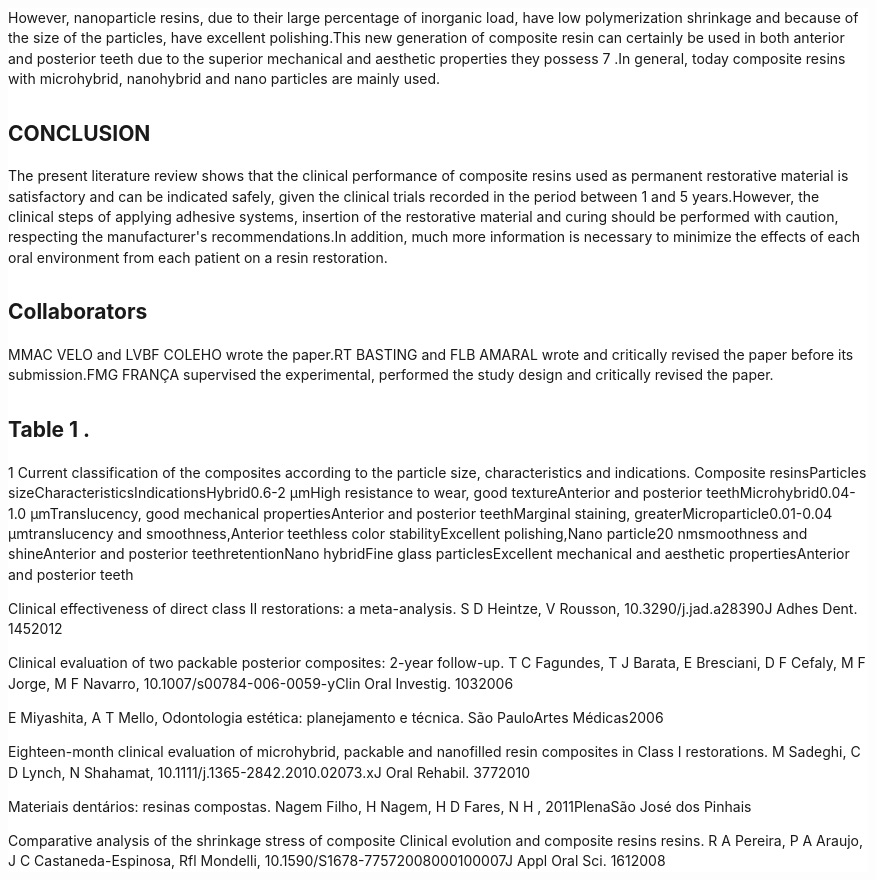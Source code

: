 However, nanoparticle resins, due to their large percentage of inorganic load, have low polymerization shrinkage and because of the size of the particles, have excellent polishing.This new generation of composite resin can certainly be used in both anterior and posterior teeth due to the superior mechanical and aesthetic properties they possess 7 .In general, today composite resins with microhybrid, nanohybrid and nano particles are mainly used.


## CONCLUSION

The present literature review shows that the clinical performance of composite resins used as permanent restorative material is satisfactory and can be indicated safely, given the clinical trials recorded in the period between 1 and 5 years.However, the clinical steps of applying adhesive systems, insertion of the restorative material and curing should be performed with caution, respecting the manufacturer's recommendations.In addition, much more information is necessary to minimize the effects of each oral environment from each patient on a resin restoration.


## Collaborators

MMAC VELO and LVBF COLEHO wrote the paper.RT BASTING and FLB AMARAL wrote and critically revised the paper before its submission.FMG FRANÇA supervised the experimental, performed the study design and critically revised the paper.

## Table 1 .
1
Current classification of the composites according to the particle size, characteristics and indications.
Composite resinsParticles sizeCharacteristicsIndicationsHybrid0.6-2 µmHigh resistance to wear, good textureAnterior and posterior teethMicrohybrid0.04-1.0 µmTranslucency, good mechanical propertiesAnterior and posterior teethMarginal staining, greaterMicroparticle0.01-0.04 µmtranslucency and smoothness,Anterior teethless color stabilityExcellent polishing,Nano particle20 nmsmoothness and shineAnterior and posterior teethretentionNano hybridFine glass particlesExcellent mechanical and aesthetic propertiesAnterior and posterior teeth

Clinical effectiveness of direct class II restorations: a meta-analysis. S D Heintze, V Rousson, 10.3290/j.jad.a28390J Adhes Dent. 1452012

Clinical evaluation of two packable posterior composites: 2-year follow-up. T C Fagundes, T J Barata, E Bresciani, D F Cefaly, M F Jorge, M F Navarro, 10.1007/s00784-006-0059-yClin Oral Investig. 1032006

E Miyashita, A T Mello, Odontologia estética: planejamento e técnica. São PauloArtes Médicas2006

Eighteen-month clinical evaluation of microhybrid, packable and nanofilled resin composites in Class I restorations. M Sadeghi, C D Lynch, N Shahamat, 10.1111/j.1365-2842.2010.02073.xJ Oral Rehabil. 3772010

Materiais dentários: resinas compostas. Nagem Filho, H Nagem, H D Fares, N H , 2011PlenaSão José dos Pinhais

Comparative analysis of the shrinkage stress of composite Clinical evolution and composite resins resins. R A Pereira, P A Araujo, J C Castaneda-Espinosa, Rfl Mondelli, 10.1590/S1678-77572008000100007J Appl Oral Sci. 1612008
